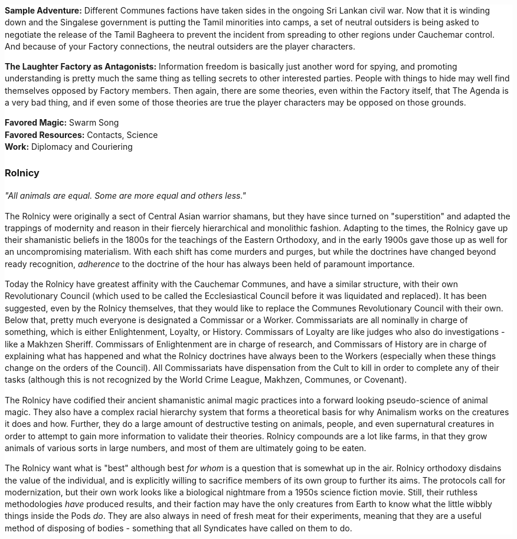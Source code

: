 **Sample Adventure:** Different Communes factions have taken sides in the ongoing Sri Lankan civil war. Now that it is winding down and the Singalese government is putting the Tamil minorities into camps, a set of neutral outsiders is being asked to negotiate the release of the Tamil Bagheera to prevent the incident from spreading to other regions under Cauchemar control. And because of your Factory connections, the neutral outsiders are the player characters.

**The Laughter Factory as Antagonists:** Information freedom is basically just another word for spying, and promoting understanding is pretty much the same thing as telling secrets to other interested parties. People with things to hide may well find themselves opposed by Factory members. Then again, there are some theories, even within the Factory itself, that The Agenda is a very bad thing, and if even some of those theories are true the player characters may be opposed on those grounds.

**Favored Magic:**  Swarm Song<br />
**Favored Resources:** Contacts, Science<br />
**Work:** Diplomacy and Couriering

### Rolnicy
_"All animals are equal. Some are more equal and others less."_

The Rolnicy were originally a sect of Central Asian warrior shamans, but they have since turned on "superstition" and adapted the trappings of modernity and reason in their fiercely hierarchical and monolithic fashion. Adapting to the times, the Rolnicy gave up their shamanistic beliefs in the 1800s for the teachings of the Eastern Orthodoxy, and in the early 1900s gave those up as well for an uncompromising materialism. With each shift has come murders and purges, but while the doctrines have changed beyond ready recognition, _adherence_ to the doctrine of the hour has always been held of paramount importance.

Today the Rolnicy have greatest affinity with the Cauchemar Communes, and have a similar structure, with their own Revolutionary Council (which used to be called the Ecclesiastical Council before it was liquidated and replaced). It has been suggested, even by the Rolnicy themselves, that they would like to replace the Communes Revolutionary Council with their own. Below that, pretty much everyone is designated a Commissar or a Worker. Commissariats are all nominally in charge of something, which is either Enlightenment, Loyalty, or History. Commissars of Loyalty are like judges who also do investigations - like a Makhzen Sheriff. Commissars of Enlightenment are in charge of research, and Commissars of History are in charge of explaining what has happened and what the Rolnicy doctrines have always been to the Workers (especially when these things change on the orders of the Council). All Commissariats have dispensation from the Cult to kill in order to complete any of their tasks (although this is not recognized by the World Crime League, Makhzen, Communes, or Covenant).

The Rolnicy have codified their ancient shamanistic animal magic practices into a forward looking pseudo-science of animal magic. They also have a complex racial hierarchy system that forms a theoretical basis for why Animalism works on the creatures it does and how. Further, they do a large amount of destructive testing on animals, people, and even supernatural creatures in order to attempt to gain more information to validate their theories. Rolnicy compounds are a lot like farms, in that they grow animals of various sorts in large numbers, and most of them are ultimately going to be eaten.

The Rolnicy want what is "best" although best _for whom_ is a question that is somewhat up in the air. Rolnicy orthodoxy disdains the value of the individual, and is explicitly willing to sacrifice members of its own group to further its aims. The protocols call for modernization, but their own work looks like a biological nightmare from a 1950s science fiction movie. Still, their ruthless methodologies _have_ produced results, and their faction may have the only creatures from Earth to know what the little wibbly things inside the Pods _do_. They are also always in need of fresh meat for their experiments, meaning that they are a useful method of disposing of bodies - something that all Syndicates have called on them to do.
